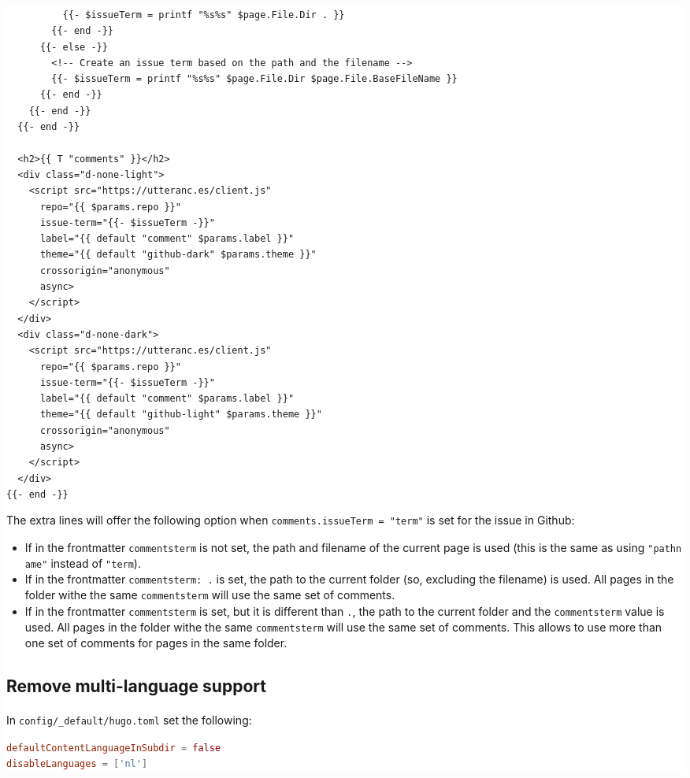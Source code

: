 ```go-html-template
          {{- $issueTerm = printf "%s%s" $page.File.Dir . }}
        {{- end -}}
      {{- else -}}
        <!-- Create an issue term based on the path and the filename -->
        {{- $issueTerm = printf "%s%s" $page.File.Dir $page.File.BaseFileName }}
      {{- end -}}
    {{- end -}}
  {{- end -}}
  
  <h2>{{ T "comments" }}</h2>
  <div class="d-none-light">
    <script src="https://utteranc.es/client.js"
      repo="{{ $params.repo }}"
      issue-term="{{- $issueTerm -}}"
      label="{{ default "comment" $params.label }}"
      theme="{{ default "github-dark" $params.theme }}"
      crossorigin="anonymous"
      async>
    </script>
  </div>
  <div class="d-none-dark">
    <script src="https://utteranc.es/client.js"
      repo="{{ $params.repo }}"
      issue-term="{{- $issueTerm -}}"
      label="{{ default "comment" $params.label }}"
      theme="{{ default "github-light" $params.theme }}"
      crossorigin="anonymous"
      async>
    </script>
  </div>
{{- end -}}
```

The extra lines will offer the following option when `comments.issueTerm = "term"` is set for the issue in Github:

- If in the frontmatter `commentsterm` is not set, the path and filename of the current page is used (this is the same as using `"pathname"` instead of `"term`).
- If in the frontmatter `commentsterm: .` is set, the path to the current folder (so, excluding the filename) is used. All pages in the folder withe the same `commentsterm` will use the same set of comments.
- If in the frontmatter `commentsterm` is set, but it is different than `.`, the path to the current folder and the `commentsterm` value is used. All pages in the folder withe the same `commentsterm` will use the same set of comments. This allows to use more than one set of comments for pages in the same folder.

## Remove multi-language support

In `config/_default/hugo.toml` set the following:

```toml
defaultContentLanguageInSubdir = false  
disableLanguages = ['nl']
```
